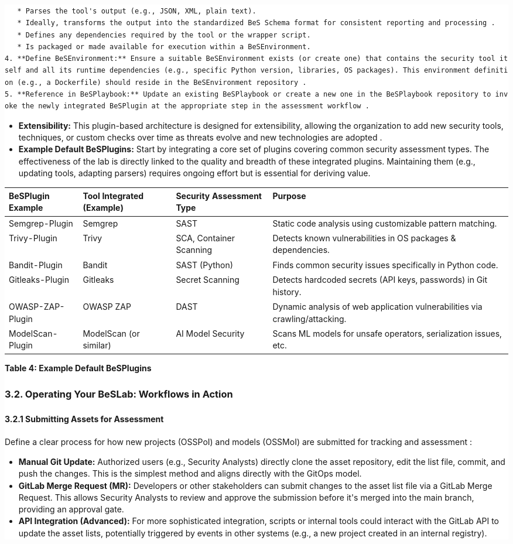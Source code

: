        * Parses the tool's output (e.g., JSON, XML, plain text).  
       * Ideally, transforms the output into the standardized BeS Schema format for consistent reporting and processing .  
       * Defines any dependencies required by the tool or the wrapper script.  
       * Is packaged or made available for execution within a BeSEnvironment.  
    4. **Define BeSEnvironment:** Ensure a suitable BeSEnvironment exists (or create one) that contains the security tool itself and all its runtime dependencies (e.g., specific Python version, libraries, OS packages). This environment definition (e.g., a Dockerfile) should reside in the BeSEnvironment repository .  
    5. **Reference in BeSPlaybook:** Update an existing BeSPlaybook or create a new one in the BeSPlaybook repository to invoke the newly integrated BeSPlugin at the appropriate step in the assessment workflow .  
  * **Extensibility:** This plugin-based architecture is designed for extensibility, allowing the organization to add new security tools, techniques, or custom checks over time as threats evolve and new technologies are adopted .  
  * **Example Default BeSPlugins:** Start by integrating a core set of plugins covering common security assessment types. The effectiveness of the lab is directly linked to the quality and breadth of these integrated plugins. Maintaining them (e.g., updating tools, adapting parsers) requires ongoing effort but is essential for deriving value.

| BeSPlugin Example | Tool Integrated (Example) | Security Assessment Type | Purpose |
| :---- | :---- | :---- | :---- |
| Semgrep-Plugin | Semgrep | SAST | Static code analysis using customizable pattern matching. |
| Trivy-Plugin | Trivy | SCA, Container Scanning | Detects known vulnerabilities in OS packages & dependencies. |
| Bandit-Plugin | Bandit | SAST (Python) | Finds common security issues specifically in Python code. |
| Gitleaks-Plugin | Gitleaks | Secret Scanning | Detects hardcoded secrets (API keys, passwords) in Git history. |
| OWASP-ZAP-Plugin | OWASP ZAP | DAST | Dynamic analysis of web application vulnerabilities via crawling/attacking. |
| ModelScan-Plugin | ModelScan (or similar) | AI Model Security | Scans ML models for unsafe operators, serialization issues, etc. |

**Table 4: Example Default BeSPlugins**

### <a id="3.2">**3.2. Operating Your BeSLab: Workflows in Action**</a>

#### <a id="3.2.1">**3.2.1 Submitting Assets for Assessment**</a>  
  Define a clear process for how new projects (OSSPoI) and models (OSSMoI) are submitted for tracking and assessment :  
  * **Manual Git Update:** Authorized users (e.g., Security Analysts) directly clone the asset repository, edit the list file, commit, and push the changes. This is the simplest method and aligns directly with the GitOps model.  
  * **GitLab Merge Request (MR):** Developers or other stakeholders can submit changes to the asset list file via a GitLab Merge Request. This allows Security Analysts to review and approve the submission before it's merged into the main branch, providing an approval gate.  
  * **API Integration (Advanced):** For more sophisticated integration, scripts or internal tools could interact with the GitLab API to update the asset lists, potentially triggered by events in other systems (e.g., a new project created in an internal registry).
